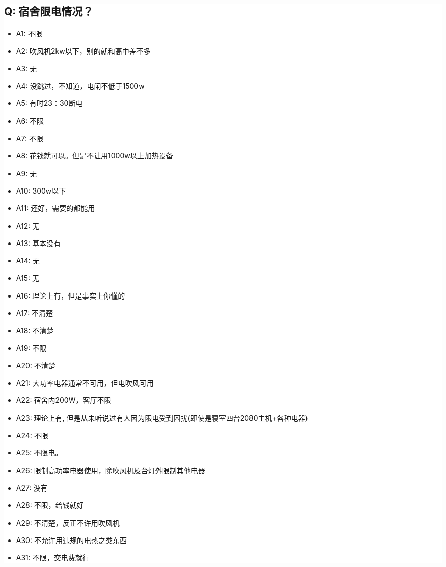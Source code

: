 ## Q: 宿舍限电情况？

- A1: 不限

- A2: 吹风机2kw以下，别的就和高中差不多

- A3: 无

- A4: 没跳过，不知道，电闸不低于1500w

- A5: 有时23：30断电

- A6: 不限

- A7: 不限

- A8: 花钱就可以。但是不让用1000w以上加热设备

- A9: 无

- A10: 300w以下

- A11: 还好，需要的都能用

- A12: 无

- A13: 基本没有

- A14: 无

- A15: 无

- A16: 理论上有，但是事实上你懂的

- A17: 不清楚

- A18: 不清楚

- A19: 不限

- A20: 不清楚

- A21: 大功率电器通常不可用，但电吹风可用

- A22: 宿舍内200W，客厅不限

- A23: 理论上有, 但是从未听说过有人因为限电受到困扰(即使是寝室四台2080主机+各种电器)

- A24: 不限

- A25: 不限电。

- A26: 限制高功率电器使用，除吹风机及台灯外限制其他电器

- A27: 没有

- A28: 不限，给钱就好

- A29: 不清楚，反正不许用吹风机

- A30: 不允许用违规的电热之类东西

- A31: 不限，交电费就行

